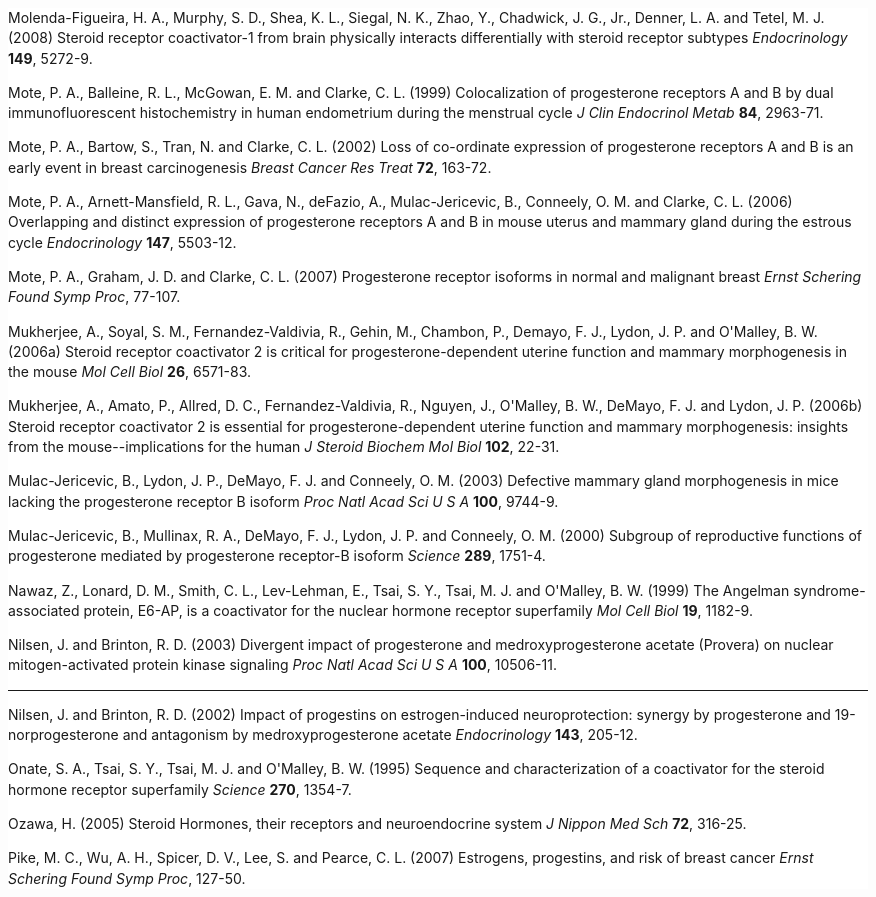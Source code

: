 Molenda-Figueira, H. A., Murphy, S. D., Shea, K. L., Siegal, N. K., Zhao, Y., Chadwick, J. G., Jr., Denner, L. A. and Tetel, M. J. (2008) Steroid receptor coactivator-1 from brain physically interacts differentially with steroid receptor subtypes *Endocrinology* **149**, 5272-9.

Mote, P. A., Balleine, R. L., McGowan, E. M. and Clarke, C. L. (1999) Colocalization of progesterone receptors A and B by dual immunofluorescent histochemistry in human endometrium during the menstrual cycle *J Clin Endocrinol Metab* **84**, 2963-71.

Mote, P. A., Bartow, S., Tran, N. and Clarke, C. L. (2002) Loss of co-ordinate expression of progesterone receptors A and B is an early event in breast carcinogenesis *Breast Cancer Res Treat* **72**, 163-72.

Mote, P. A., Arnett-Mansfield, R. L., Gava, N., deFazio, A., Mulac-Jericevic, B., Conneely, O. M. and Clarke, C. L. (2006) Overlapping and distinct expression of progesterone receptors A and B in mouse uterus and mammary gland during the estrous cycle *Endocrinology* **147**, 5503-12.

Mote, P. A., Graham, J. D. and Clarke, C. L. (2007) Progesterone receptor isoforms in normal and malignant breast *Ernst Schering Found Symp Proc*, 77-107.

Mukherjee, A., Soyal, S. M., Fernandez-Valdivia, R., Gehin, M., Chambon, P., Demayo, F. J., Lydon, J. P. and O'Malley, B. W. (2006a) Steroid receptor coactivator 2 is critical for progesterone-dependent uterine function and mammary morphogenesis in the mouse *Mol Cell Biol* **26**, 6571-83.

Mukherjee, A., Amato, P., Allred, D. C., Fernandez-Valdivia, R., Nguyen, J., O'Malley, B. W., DeMayo, F. J. and Lydon, J. P. (2006b) Steroid receptor coactivator 2 is essential for progesterone-dependent uterine function and mammary morphogenesis: insights from the mouse--implications for the human *J Steroid Biochem Mol Biol* **102**, 22-31.

Mulac-Jericevic, B., Lydon, J. P., DeMayo, F. J. and Conneely, O. M. (2003) Defective mammary gland morphogenesis in mice lacking the progesterone receptor B isoform *Proc Natl Acad Sci U S A* **100**, 9744-9.

Mulac-Jericevic, B., Mullinax, R. A., DeMayo, F. J., Lydon, J. P. and Conneely, O. M. (2000) Subgroup of reproductive functions of progesterone mediated by progesterone receptor-B isoform *Science* **289**, 1751-4.

Nawaz, Z., Lonard, D. M., Smith, C. L., Lev-Lehman, E., Tsai, S. Y., Tsai, M. J. and O'Malley, B. W. (1999) The Angelman syndrome-associated protein, E6-AP, is a coactivator for the nuclear hormone receptor superfamily *Mol Cell Biol* **19**, 1182-9.

Nilsen, J. and Brinton, R. D. (2003) Divergent impact of progesterone and medroxyprogesterone acetate (Provera) on nuclear mitogen-activated protein kinase signaling *Proc Natl Acad Sci U S A* **100**, 10506-11.

---

Nilsen, J. and Brinton, R. D. (2002) Impact of progestins on estrogen-induced neuroprotection: synergy by progesterone and 19-norprogesterone and antagonism by medroxyprogesterone acetate *Endocrinology* **143**, 205-12.

Onate, S. A., Tsai, S. Y., Tsai, M. J. and O'Malley, B. W. (1995) Sequence and characterization of a coactivator for the steroid hormone receptor superfamily *Science* **270**, 1354-7.

Ozawa, H. (2005) Steroid Hormones, their receptors and neuroendocrine system *J Nippon Med Sch* **72**, 316-25.

Pike, M. C., Wu, A. H., Spicer, D. V., Lee, S. and Pearce, C. L. (2007) Estrogens, progestins, and risk of breast cancer *Ernst Schering Found Symp Proc*, 127-50.
